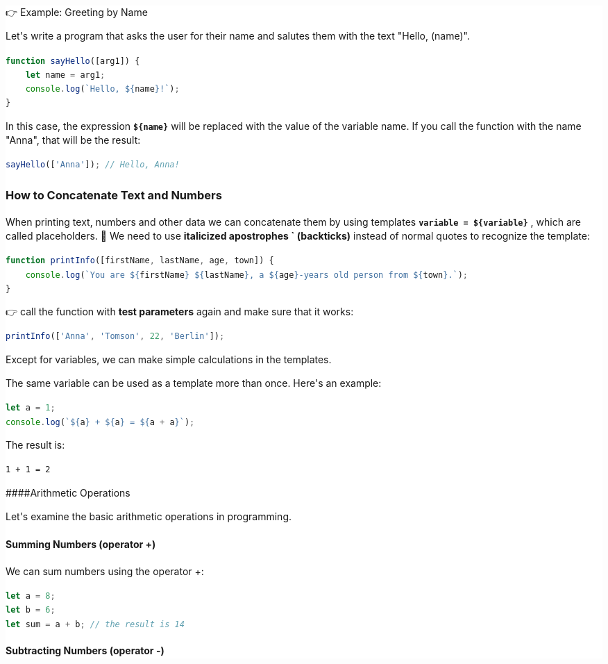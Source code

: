 👉 Example: Greeting by Name

Let's write a program that asks the user for their name and salutes them with the text "Hello, (name)".

```js
function sayHello([arg1]) {
    let name = arg1;
    console.log(`Hello, ${name}!`);
}
```

In this case, the expression **`${name}`** will be replaced with the value of the variable name. If you call the function with the name "Anna", that will be the result:

```js
sayHello(['Anna']); // Hello, Anna!
```
### How to Concatenate Text and Numbers

When printing text, numbers and other data we can concatenate them by using templates **`variable = ${variable}`** , which are called placeholders. 
🛑  We need to use **italicized apostrophes ` (backticks)** instead of normal quotes to recognize the template:

```js
function printInfo([firstName, lastName, age, town]) {
    console.log(`You are ${firstName} ${lastName}, a ${age}-years old person from ${town}.`);
}
```

👉 call the function with **test parameters** again and make sure that it works:

```js
printInfo(['Anna', 'Tomson', 22, 'Berlin']);

```
Except for variables, we can make simple calculations in the templates.

The same variable can be used as a template more than once. Here's an example:

```js
let a = 1;
console.log(`${a} + ${a} = ${a + a}`);
```

The result is:
```bash
1 + 1 = 2
```

####Arithmetic Operations

Let's examine the basic arithmetic operations in programming.
#### Summing Numbers **(operator +)**

We can sum numbers using the operator +:

```js
let a = 8;
let b = 6;
let sum = a + b; // the result is 14
```
#### Subtracting Numbers **(operator -)**
